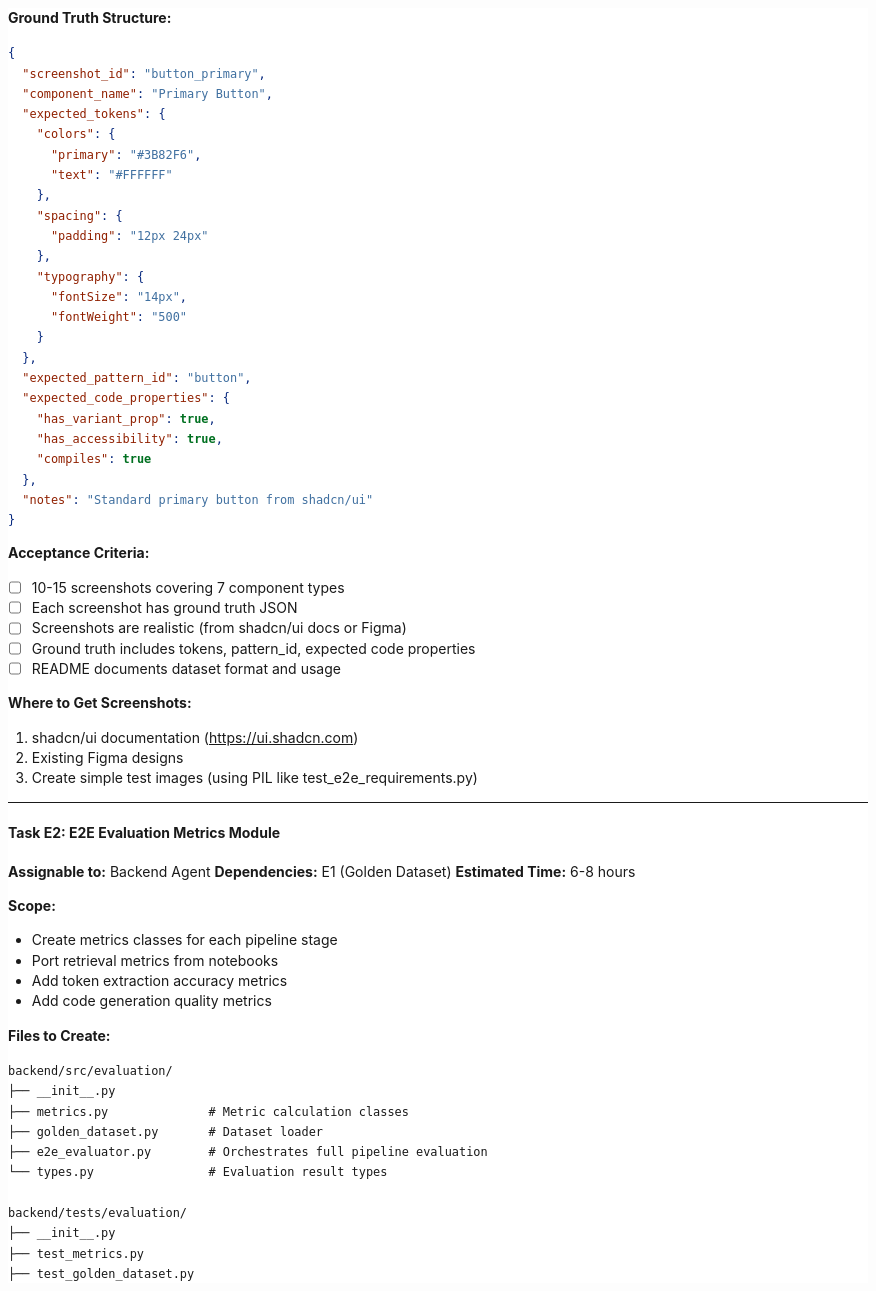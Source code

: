 **Ground Truth Structure:**
```json
{
  "screenshot_id": "button_primary",
  "component_name": "Primary Button",
  "expected_tokens": {
    "colors": {
      "primary": "#3B82F6",
      "text": "#FFFFFF"
    },
    "spacing": {
      "padding": "12px 24px"
    },
    "typography": {
      "fontSize": "14px",
      "fontWeight": "500"
    }
  },
  "expected_pattern_id": "button",
  "expected_code_properties": {
    "has_variant_prop": true,
    "has_accessibility": true,
    "compiles": true
  },
  "notes": "Standard primary button from shadcn/ui"
}
```

**Acceptance Criteria:**
- [ ] 10-15 screenshots covering 7 component types
- [ ] Each screenshot has ground truth JSON
- [ ] Screenshots are realistic (from shadcn/ui docs or Figma)
- [ ] Ground truth includes tokens, pattern_id, expected code properties
- [ ] README documents dataset format and usage

**Where to Get Screenshots:**
1. shadcn/ui documentation (https://ui.shadcn.com)
2. Existing Figma designs
3. Create simple test images (using PIL like test_e2e_requirements.py)

---

#### Task E2: E2E Evaluation Metrics Module
**Assignable to:** Backend Agent
**Dependencies:** E1 (Golden Dataset)
**Estimated Time:** 6-8 hours

**Scope:**
- Create metrics classes for each pipeline stage
- Port retrieval metrics from notebooks
- Add token extraction accuracy metrics
- Add code generation quality metrics

**Files to Create:**
```
backend/src/evaluation/
├── __init__.py
├── metrics.py              # Metric calculation classes
├── golden_dataset.py       # Dataset loader
├── e2e_evaluator.py        # Orchestrates full pipeline evaluation
└── types.py                # Evaluation result types

backend/tests/evaluation/
├── __init__.py
├── test_metrics.py
├── test_golden_dataset.py
```